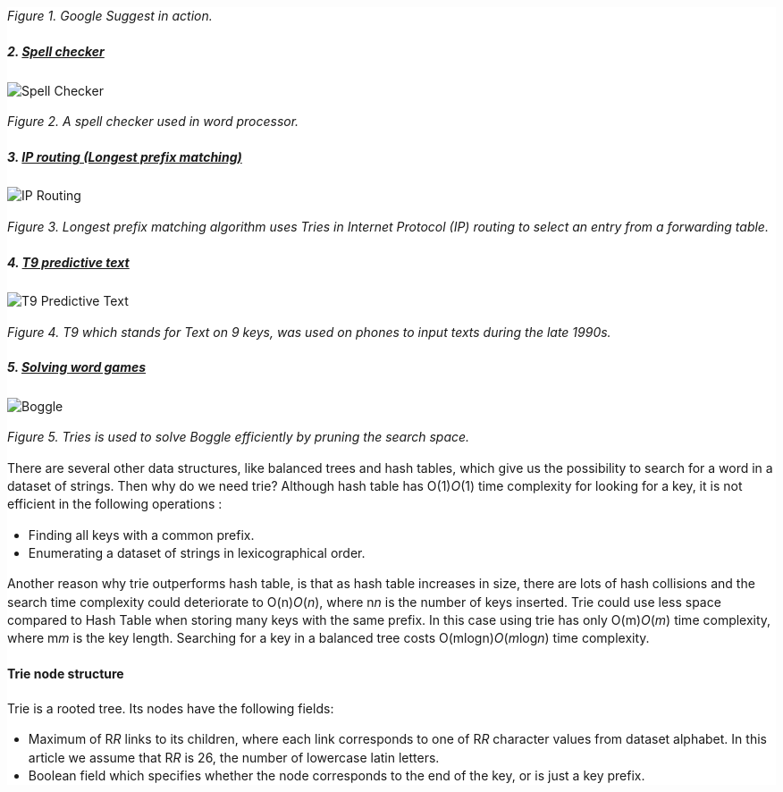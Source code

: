 *Figure 1. Google Suggest in action.*

##### 2. [Spell checker](https://en.wikipedia.org/wiki/Spell_checker)

![Spell Checker](https://leetcode.com/media/original_images/208_SpellCheck.png)

*Figure 2. A spell checker used in word processor.*

##### 3. [IP routing (Longest prefix matching)](https://en.wikipedia.org/wiki/Longest_prefix_match)

![IP Routing](https://leetcode.com/media/original_images/208_IPRouting.gif)

*Figure 3. Longest prefix matching algorithm uses Tries in Internet Protocol (IP) routing to select an entry from a forwarding table.*

##### 4. [T9 predictive text](https://en.wikipedia.org/wiki/T9_(predictive_text))

![T9 Predictive Text](https://leetcode.com/media/original_images/208_T9.jpg)

*Figure 4. T9 which stands for Text on 9 keys, was used on phones to input texts during the late 1990s.*

##### 5. [Solving word games](https://en.wikipedia.org/wiki/Boggle)

![Boggle](https://leetcode.com/media/original_images/208_Boggle.png)

*Figure 5. Tries is used to solve Boggle efficiently by pruning the search space.*

There are several other data structures, like balanced trees and hash tables, which give us the possibility to search for a word in a dataset of strings. Then why do we need trie? Although hash table has O(1)*O*(1) time complexity for looking for a key, it is not efficient in the following operations :

- Finding all keys with a common prefix.
- Enumerating a dataset of strings in lexicographical order.

Another reason why trie outperforms hash table, is that as hash table increases in size, there are lots of hash collisions and the search time complexity could deteriorate to O(n)*O*(*n*), where n*n* is the number of keys inserted. Trie could use less space compared to Hash Table when storing many keys with the same prefix. In this case using trie has only O(m)*O*(*m*) time complexity, where m*m* is the key length. Searching for a key in a balanced tree costs  O(mlog⁡n)*O*(*m*log*n*) time complexity.

#### Trie node structure

Trie is a rooted tree. Its nodes have the following fields:

- Maximum of R*R* links to its children, where each link corresponds to one of R*R* character values from dataset alphabet. In this article we assume that R*R* is 26, the number of lowercase latin letters.
- Boolean field which specifies whether the node corresponds to the end of the key, or is just a key prefix.
